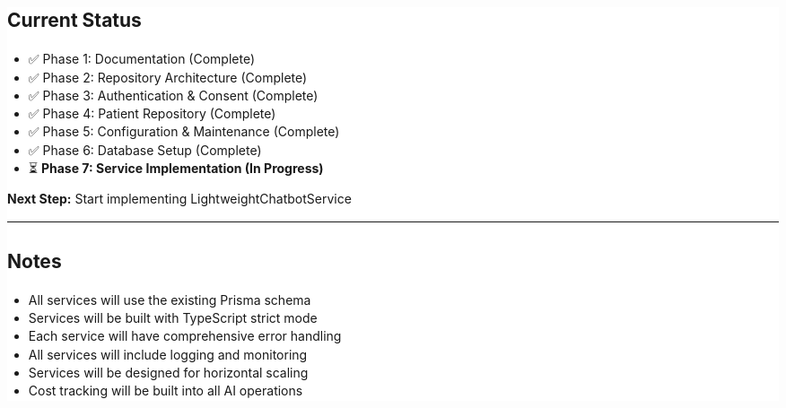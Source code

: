 
## Current Status

- ✅ Phase 1: Documentation (Complete)
- ✅ Phase 2: Repository Architecture (Complete)
- ✅ Phase 3: Authentication & Consent (Complete)
- ✅ Phase 4: Patient Repository (Complete)
- ✅ Phase 5: Configuration & Maintenance (Complete)
- ✅ Phase 6: Database Setup (Complete)
- ⏳ **Phase 7: Service Implementation (In Progress)**

**Next Step:** Start implementing LightweightChatbotService

---

## Notes

- All services will use the existing Prisma schema
- Services will be built with TypeScript strict mode
- Each service will have comprehensive error handling
- All services will include logging and monitoring
- Services will be designed for horizontal scaling
- Cost tracking will be built into all AI operations